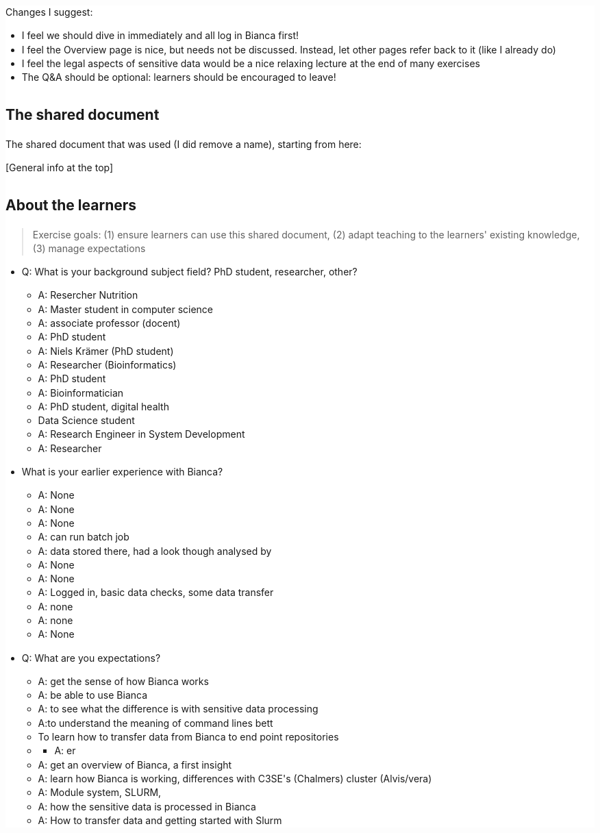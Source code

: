 Changes I suggest:

 * I feel we should dive in immediately and all log in Bianca first!
 * I feel the Overview page is nice, but needs not be discussed.
   Instead, let other pages refer back to it (like I already do)
 * I feel the legal aspects of sensitive data would be a nice relaxing
   lecture at the end of many exercises
 * The Q&A should be optional: learners should be encouraged to leave!

## The shared document

The shared document that was used (I did remove a name), starting from here:

[General info at the top]

## About the learners

> Exercise goals: (1) ensure learners can use this shared document, (2) adapt teaching to the learners' existing knowledge, (3) manage expectations

- Q: What is your background subject field? PhD student, researcher, other?

  - A: Resercher Nutrition
  - A: Master student in computer science
  - A: associate professor (docent)
  - A: PhD student 
  - A: Niels Krämer (PhD student)
  - A: Researcher (Bioinformatics)
  - A: PhD student
  - A: Bioinformatician 
  - A: PhD student, digital health
  - Data Science student
  - A: Research Engineer in System Development
  - A: Researcher
- What is your earlier experience with Bianca?

  - A: None
  - A: None
  - A: None
  - A: can run batch job
  - A: data stored there, had a look though analysed by 
  - A: None
  - A: None
  - A: Logged in, basic data checks, some data transfer
  - A: none
  - A: none
  - A: None


- Q: What are you expectations?

  - A: get the sense of how Bianca works
  - A: be able to use Bianca
  - A: to see what the difference is with sensitive data processing
  - A:to understand the meaning of command lines bett
  - To learn how to transfer data from Bianca to end point repositories
  -   - A: er
  - A: get an overview of Bianca, a first insight
  - A: learn how Bianca is working, differences with C3SE's (Chalmers) cluster (Alvis/vera)
  - A: Module system, SLURM, 
  - A: how the sensitive data is processed in Bianca
  - A: How to transfer data and getting started with Slurm
